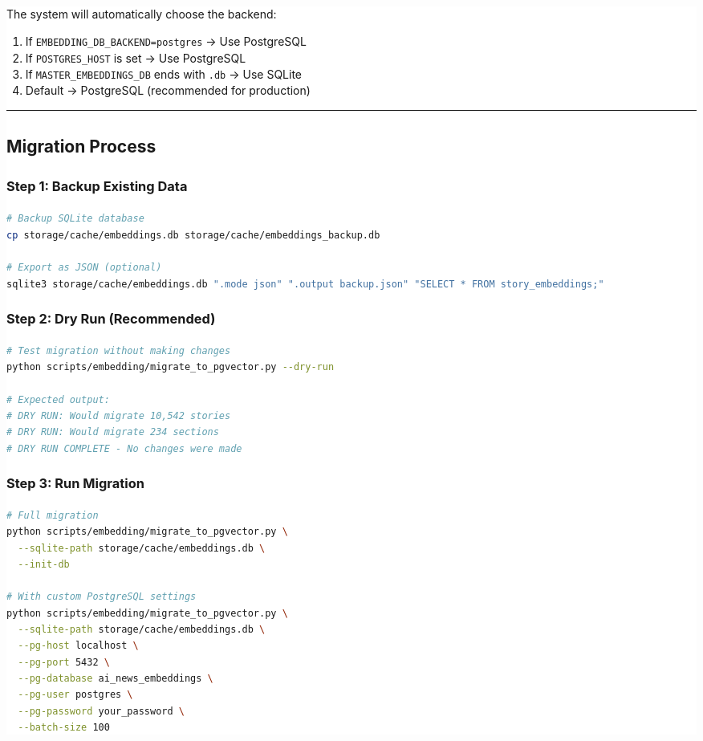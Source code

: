The system will automatically choose the backend:

1. If `EMBEDDING_DB_BACKEND=postgres` → Use PostgreSQL
2. If `POSTGRES_HOST` is set → Use PostgreSQL
3. If `MASTER_EMBEDDINGS_DB` ends with `.db` → Use SQLite
4. Default → PostgreSQL (recommended for production)

---

## Migration Process

### Step 1: Backup Existing Data

```bash
# Backup SQLite database
cp storage/cache/embeddings.db storage/cache/embeddings_backup.db

# Export as JSON (optional)
sqlite3 storage/cache/embeddings.db ".mode json" ".output backup.json" "SELECT * FROM story_embeddings;"
```

### Step 2: Dry Run (Recommended)

```bash
# Test migration without making changes
python scripts/embedding/migrate_to_pgvector.py --dry-run

# Expected output:
# DRY RUN: Would migrate 10,542 stories
# DRY RUN: Would migrate 234 sections
# DRY RUN COMPLETE - No changes were made
```

### Step 3: Run Migration

```bash
# Full migration
python scripts/embedding/migrate_to_pgvector.py \
  --sqlite-path storage/cache/embeddings.db \
  --init-db

# With custom PostgreSQL settings
python scripts/embedding/migrate_to_pgvector.py \
  --sqlite-path storage/cache/embeddings.db \
  --pg-host localhost \
  --pg-port 5432 \
  --pg-database ai_news_embeddings \
  --pg-user postgres \
  --pg-password your_password \
  --batch-size 100
```

